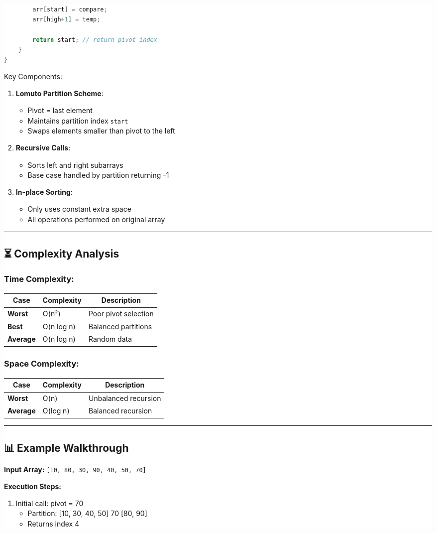 ```java
        arr[start] = compare;
        arr[high+1] = temp;
        
        return start; // return pivot index
    }
}
```

Key Components:
1. **Lomuto Partition Scheme**:
   - Pivot = last element
   - Maintains partition index `start`
   - Swaps elements smaller than pivot to the left

2. **Recursive Calls**:
   - Sorts left and right subarrays
   - Base case handled by partition returning -1

3. **In-place Sorting**:
   - Only uses constant extra space
   - All operations performed on original array

---

## ⏳ Complexity Analysis
### **Time Complexity:**
| Case          | Complexity  | Description |
|---------------|-------------|-------------|
| **Worst**     | O(n²)       | Poor pivot selection |
| **Best**      | O(n log n)  | Balanced partitions |
| **Average**   | O(n log n)  | Random data |

### **Space Complexity:**
| Case          | Complexity  | Description |
|---------------|-------------|-------------|
| **Worst**     | O(n)        | Unbalanced recursion |
| **Average**   | O(log n)    | Balanced recursion |

---

## 📊 Example Walkthrough
**Input Array:** `[10, 80, 30, 90, 40, 50, 70]`

**Execution Steps:**
1. Initial call: pivot = 70
   - Partition: [10, 30, 40, 50] 70 [80, 90]
   - Returns index 4
